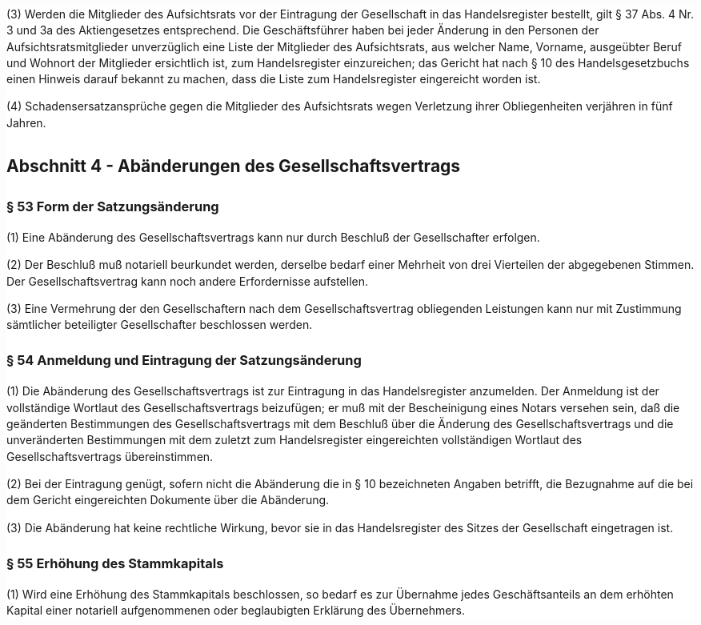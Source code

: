 (3) Werden die Mitglieder des Aufsichtsrats vor der Eintragung der
Gesellschaft in das Handelsregister bestellt, gilt § 37 Abs. 4 Nr. 3
und 3a des Aktiengesetzes entsprechend. Die Geschäftsführer haben bei
jeder Änderung in den Personen der Aufsichtsratsmitglieder
unverzüglich eine Liste der Mitglieder des Aufsichtsrats, aus welcher
Name, Vorname, ausgeübter Beruf und Wohnort der Mitglieder ersichtlich
ist, zum Handelsregister einzureichen; das Gericht hat nach § 10 des
Handelsgesetzbuchs einen Hinweis darauf bekannt zu machen, dass die
Liste zum Handelsregister eingereicht worden ist.

(4) Schadensersatzansprüche gegen die Mitglieder des Aufsichtsrats
wegen Verletzung ihrer Obliegenheiten verjähren in fünf Jahren.


## Abschnitt 4 - Abänderungen des Gesellschaftsvertrags



### § 53 Form der Satzungsänderung

(1) Eine Abänderung des Gesellschaftsvertrags kann nur durch Beschluß
der Gesellschafter erfolgen.

(2) Der Beschluß muß notariell beurkundet werden, derselbe bedarf
einer Mehrheit von drei Vierteilen der abgegebenen Stimmen. Der
Gesellschaftsvertrag kann noch andere Erfordernisse aufstellen.

(3) Eine Vermehrung der den Gesellschaftern nach dem
Gesellschaftsvertrag obliegenden Leistungen kann nur mit Zustimmung
sämtlicher beteiligter Gesellschafter beschlossen werden.


### § 54 Anmeldung und Eintragung der Satzungsänderung

(1) Die Abänderung des Gesellschaftsvertrags ist zur Eintragung in das
Handelsregister anzumelden. Der Anmeldung ist der vollständige
Wortlaut des Gesellschaftsvertrags beizufügen; er muß mit der
Bescheinigung eines Notars versehen sein, daß die geänderten
Bestimmungen des Gesellschaftsvertrags mit dem Beschluß über die
Änderung des Gesellschaftsvertrags und die unveränderten Bestimmungen
mit dem zuletzt zum Handelsregister eingereichten vollständigen
Wortlaut des Gesellschaftsvertrags übereinstimmen.

(2) Bei der Eintragung genügt, sofern nicht die Abänderung die in § 10
bezeichneten Angaben betrifft, die Bezugnahme auf die bei dem Gericht
eingereichten Dokumente über die Abänderung.

(3) Die Abänderung hat keine rechtliche Wirkung, bevor sie in das
Handelsregister des Sitzes der Gesellschaft eingetragen ist.


### § 55 Erhöhung des Stammkapitals

(1) Wird eine Erhöhung des Stammkapitals beschlossen, so bedarf es zur
Übernahme jedes Geschäftsanteils an dem erhöhten Kapital einer
notariell aufgenommenen oder beglaubigten Erklärung des Übernehmers.
